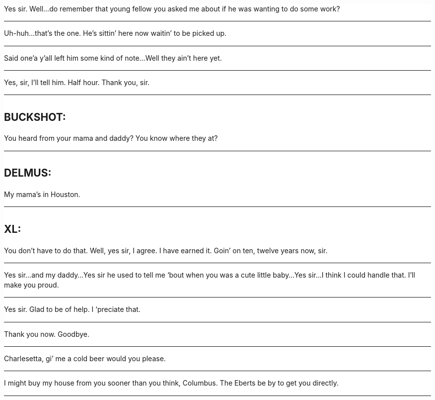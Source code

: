 
Yes sir. Well…do remember that young fellow you asked me about if he was wanting to do some work? 

---

Uh-huh…that’s the one. He’s sittin’ here now waitin’ to be picked up. 

---

Said one’a y’all left him some kind of note…Well they ain’t here yet. 

---

Yes, sir, I’ll tell him. Half hour. Thank you, sir.


---

## BUCKSHOT:
You heard from your mama and daddy? You know where they at?


---

## DELMUS:
My mama’s in Houston.


---

## XL:
You don’t have to do that. Well, yes sir, I agree. I have earned it. Goin’ on ten, twelve years now, sir. 

---

Yes sir…and my daddy…Yes sir he used to tell me ‘bout when you was a cute little baby…Yes sir…I think I could handle that. I’ll make you proud. 

---

Yes sir. Glad to be of help. I ‘preciate that. 

---

Thank you now. Goodbye. 

---

Charlesetta, gi’ me a cold beer would you please. 

---

I might buy my house from you sooner than you think, Columbus. The Eberts be by to get you directly.


---
